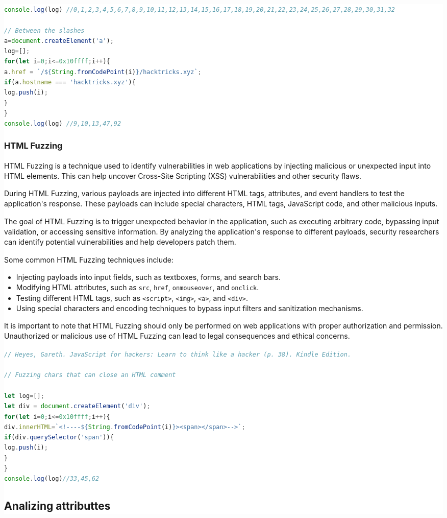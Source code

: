 ```javascript
console.log(log) //0,1,2,3,4,5,6,7,8,9,10,11,12,13,14,15,16,17,18,19,20,21,22,23,24,25,26,27,28,29,30,31,32

// Between the slashes
a=document.createElement('a');
log=[];
for(let i=0;i<=0x10ffff;i++){
a.href = `/${String.fromCodePoint(i)}/hacktricks.xyz`;
if(a.hostname === 'hacktricks.xyz'){
log.push(i);
}
}
console.log(log) //9,10,13,47,92
```
### HTML Fuzzing

HTML Fuzzing is a technique used to identify vulnerabilities in web applications by injecting malicious or unexpected input into HTML elements. This can help uncover Cross-Site Scripting (XSS) vulnerabilities and other security flaws.

During HTML Fuzzing, various payloads are injected into different HTML tags, attributes, and event handlers to test the application's response. These payloads can include special characters, HTML tags, JavaScript code, and other malicious inputs.

The goal of HTML Fuzzing is to trigger unexpected behavior in the application, such as executing arbitrary code, bypassing input validation, or accessing sensitive information. By analyzing the application's response to different payloads, security researchers can identify potential vulnerabilities and help developers patch them.

Some common HTML Fuzzing techniques include:

- Injecting payloads into input fields, such as textboxes, forms, and search bars.
- Modifying HTML attributes, such as `src`, `href`, `onmouseover`, and `onclick`.
- Testing different HTML tags, such as `<script>`, `<img>`, `<a>`, and `<div>`.
- Using special characters and encoding techniques to bypass input filters and sanitization mechanisms.

It is important to note that HTML Fuzzing should only be performed on web applications with proper authorization and permission. Unauthorized or malicious use of HTML Fuzzing can lead to legal consequences and ethical concerns.
```javascript
// Heyes, Gareth. JavaScript for hackers: Learn to think like a hacker (p. 38). Kindle Edition.

// Fuzzing chars that can close an HTML comment

let log=[];
let div = document.createElement('div');
for(let i=0;i<=0x10ffff;i++){
div.innerHTML=`<!----${String.fromCodePoint(i)}><span></span>-->`;
if(div.querySelector('span')){
log.push(i);
}
}
console.log(log)//33,45,62
```
## **Analizing attributtes**
